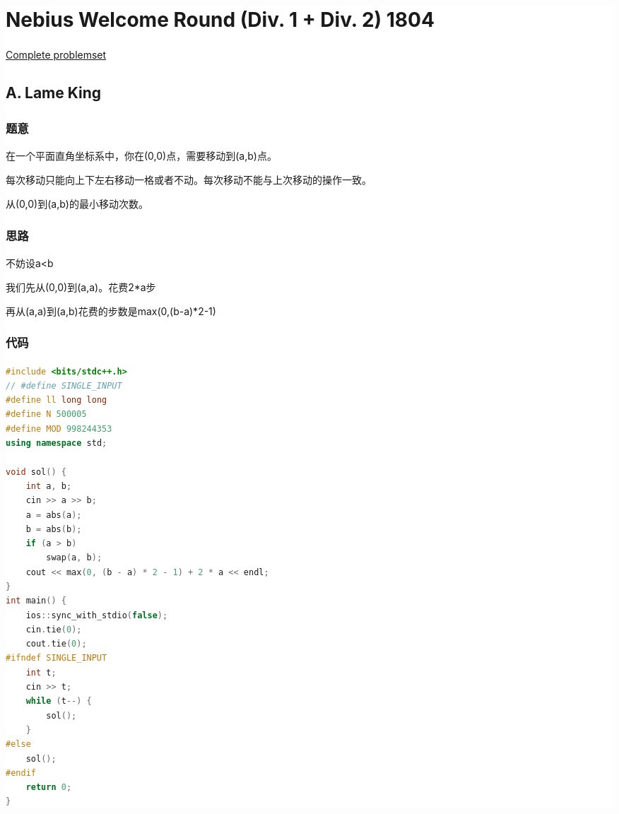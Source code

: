 # Nebius Welcome Round (Div. 1 + Div. 2) 1804

[Complete problemset](https://codeforces.com/contest/1804/problems)

## A. Lame King

### 题意

在一个平面直角坐标系中，你在(0,0)点，需要移动到(a,b)点。

每次移动只能向上下左右移动一格或者不动。每次移动不能与上次移动的操作一致。

从(0,0)到(a,b)的最小移动次数。

### 思路

不妨设a<b

我们先从(0,0)到(a,a)。花费2*a步

再从(a,a)到(a,b)花费的步数是max(0,(b-a)*2-1)

### 代码

```cpp
#include <bits/stdc++.h>
// #define SINGLE_INPUT
#define ll long long
#define N 500005
#define MOD 998244353
using namespace std;

void sol() {
    int a, b;
    cin >> a >> b;
    a = abs(a);
    b = abs(b);
    if (a > b)
        swap(a, b);
    cout << max(0, (b - a) * 2 - 1) + 2 * a << endl;
}
int main() {
    ios::sync_with_stdio(false);
    cin.tie(0);
    cout.tie(0);
#ifndef SINGLE_INPUT
    int t;
    cin >> t;
    while (t--) {
        sol();
    }
#else
    sol();
#endif
    return 0;
}
```
